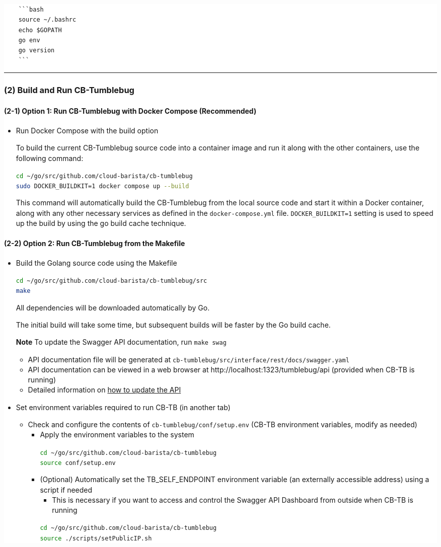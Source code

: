         ```bash
        source ~/.bashrc
        echo $GOPATH
        go env
        go version
        ```

---

### (2) Build and Run CB-Tumblebug

#### (2-1) Option 1: Run CB-Tumblebug with Docker Compose (Recommended)

- Run Docker Compose with the build option

  To build the current CB-Tumblebug source code into a container image and run it along with the other containers, use the following command:
  
  ```bash
  cd ~/go/src/github.com/cloud-barista/cb-tumblebug
  sudo DOCKER_BUILDKIT=1 docker compose up --build
  ```

  This command will automatically build the CB-Tumblebug from the local source code
  and start it within a Docker container, along with any other necessary services as defined in the `docker-compose.yml` file. `DOCKER_BUILDKIT=1` setting is used to speed up the build by using the go build cache technique.

#### (2-2) Option 2: Run CB-Tumblebug from the Makefile

- Build the Golang source code using the Makefile

  ```bash
  cd ~/go/src/github.com/cloud-barista/cb-tumblebug/src
  make
  ```

  All dependencies will be downloaded automatically by Go.

  The initial build will take some time, but subsequent builds will be faster by the Go build cache.

  **Note** To update the Swagger API documentation, run `make swag`

  - API documentation file will be generated at `cb-tumblebug/src/interface/rest/docs/swagger.yaml`
  - API documentation can be viewed in a web browser at http://localhost:1323/tumblebug/api (provided when CB-TB is running)
  - Detailed information on [how to update the API](https://github.com/cloud-barista/cb-tumblebug/wiki/API-Document-Update)

- Set environment variables required to run CB-TB (in another tab)

  - Check and configure the contents of `cb-tumblebug/conf/setup.env` (CB-TB environment variables, modify as needed)
    - Apply the environment variables to the system
      ```bash
      cd ~/go/src/github.com/cloud-barista/cb-tumblebug
      source conf/setup.env
      ```
    - (Optional) Automatically set the TB_SELF_ENDPOINT environment variable (an externally accessible address) using a script if needed
      - This is necessary if you want to access and control the Swagger API Dashboard from outside when CB-TB is running
      ```bash
      cd ~/go/src/github.com/cloud-barista/cb-tumblebug
      source ./scripts/setPublicIP.sh
      ```
